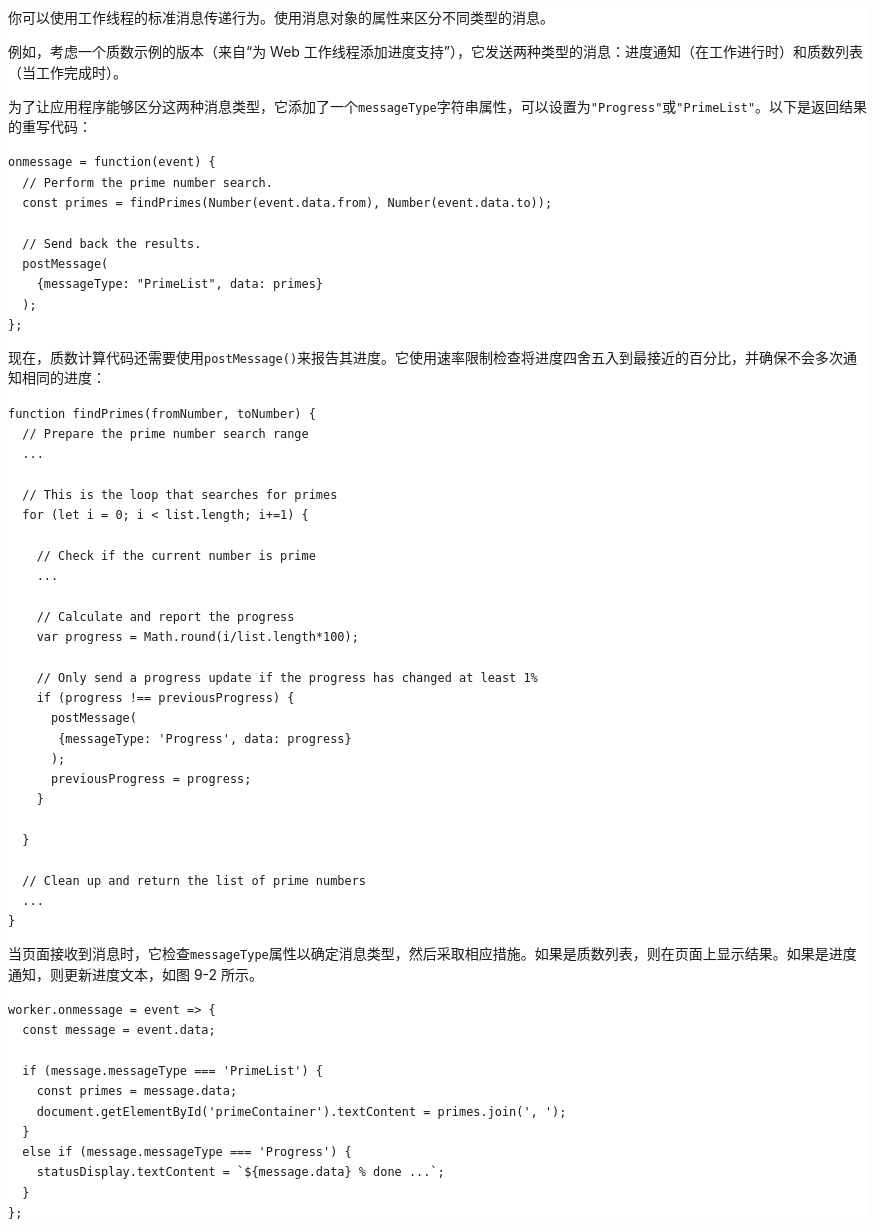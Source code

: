 你可以使用工作线程的标准消息传递行为。使用消息对象的属性来区分不同类型的消息。

例如，考虑一个质数示例的版本（来自“为 Web 工作线程添加进度支持”），它发送两种类型的消息：进度通知（在工作进行时）和质数列表（当工作完成时）。

为了让应用程序能够区分这两种消息类型，它添加了一个`messageType`字符串属性，可以设置为`"Progress"`或`"PrimeList"`。以下是返回结果的重写代码：

```
onmessage = function(event) {
  // Perform the prime number search.
  const primes = findPrimes(Number(event.data.from), Number(event.data.to));

  // Send back the results.
  postMessage(
    {messageType: "PrimeList", data: primes}
  );
};
```

现在，质数计算代码还需要使用`postMessage()`来报告其进度。它使用速率限制检查将进度四舍五入到最接近的百分比，并确保不会多次通知相同的进度：

```
function findPrimes(fromNumber, toNumber) {
  // Prepare the prime number search range
  ...

  // This is the loop that searches for primes
  for (let i = 0; i < list.length; i+=1) {

    // Check if the current number is prime
    ...

    // Calculate and report the progress
    var progress = Math.round(i/list.length*100);

    // Only send a progress update if the progress has changed at least 1%
    if (progress !== previousProgress) {
      postMessage(
       {messageType: 'Progress', data: progress}
      );
      previousProgress = progress;
    }

  }

  // Clean up and return the list of prime numbers
  ...
}
```

当页面接收到消息时，它检查`messageType`属性以确定消息类型，然后采取相应措施。如果是质数列表，则在页面上显示结果。如果是进度通知，则更新进度文本，如图 9-2 所示。

```
worker.onmessage = event => {
  const message = event.data;

  if (message.messageType === 'PrimeList') {
    const primes = message.data;
    document.getElementById('primeContainer').textContent = primes.join(', ');
  }
  else if (message.messageType === 'Progress') {
    statusDisplay.textContent = `${message.data} % done ...`;
  }
};
```
